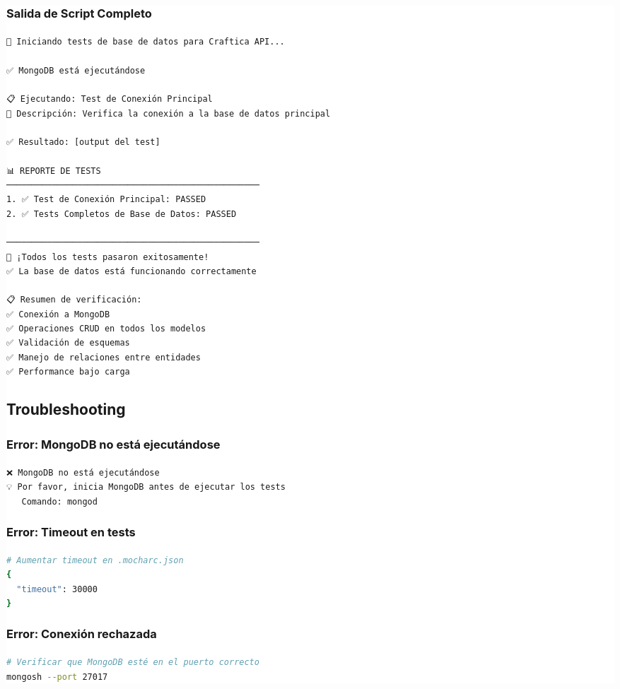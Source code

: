 ### Salida de Script Completo
```
🚀 Iniciando tests de base de datos para Craftica API...

✅ MongoDB está ejecutándose

📋 Ejecutando: Test de Conexión Principal
📝 Descripción: Verifica la conexión a la base de datos principal

✅ Resultado: [output del test]

📊 REPORTE DE TESTS
──────────────────────────────────────────────────
1. ✅ Test de Conexión Principal: PASSED
2. ✅ Tests Completos de Base de Datos: PASSED

──────────────────────────────────────────────────
🎉 ¡Todos los tests pasaron exitosamente!
✅ La base de datos está funcionando correctamente

📋 Resumen de verificación:
✅ Conexión a MongoDB
✅ Operaciones CRUD en todos los modelos
✅ Validación de esquemas
✅ Manejo de relaciones entre entidades
✅ Performance bajo carga
```

## Troubleshooting

### Error: MongoDB no está ejecutándose
```bash
❌ MongoDB no está ejecutándose
💡 Por favor, inicia MongoDB antes de ejecutar los tests
   Comando: mongod
```

### Error: Timeout en tests
```bash
# Aumentar timeout en .mocharc.json
{
  "timeout": 30000
}
```

### Error: Conexión rechazada
```bash
# Verificar que MongoDB esté en el puerto correcto
mongosh --port 27017
```
